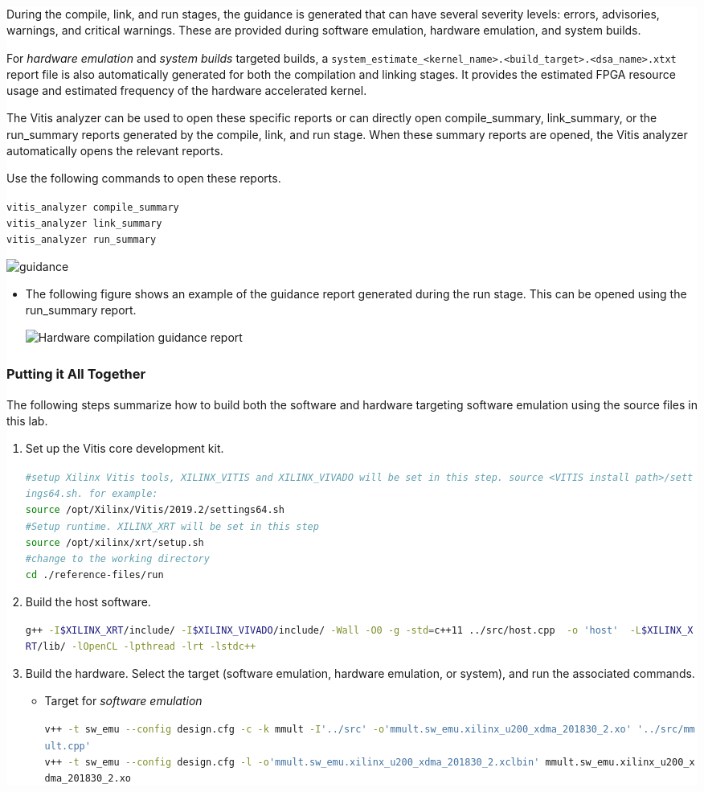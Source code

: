 During the compile, link, and run stages, the guidance is generated that can have several severity levels: errors, advisories, warnings, and critical warnings. These are provided during software emulation, hardware emulation, and system builds.

For *hardware emulation* and *system builds* targeted builds, a `system_estimate_<kernel_name>.<build_target>.<dsa_name>.xtxt` report file is also automatically generated for both the compilation and linking stages. It provides the estimated FPGA resource usage and estimated frequency of the hardware accelerated kernel.

The Vitis analyzer can be used to open these specific reports or can directly open compile_summary, link_summary, or the run_summary reports generated by the compile, link, and run stage. When these summary reports are opened, the Vitis analyzer automatically opens the relevant reports.

Use the following commands to open these reports.

```
vitis_analyzer compile_summary
vitis_analyzer link_summary
vitis_analyzer run_summary
```

![guidance](images/guidance_vitis.PNG)

* The following figure shows an example of the guidance report generated during the run stage. This can be opened using the run_summary report.

     ![Hardware compilation guidance report](images/system_estimate_example_report_vitis.png)

### Putting it All Together

The following steps summarize how to build both the software and hardware targeting software emulation using the source files in this lab.

1. Set up the Vitis core development kit.

   ```bash
   #setup Xilinx Vitis tools, XILINX_VITIS and XILINX_VIVADO will be set in this step. source <VITIS install path>/settings64.sh. for example:
   source /opt/Xilinx/Vitis/2019.2/settings64.sh
   #Setup runtime. XILINX_XRT will be set in this step
   source /opt/xilinx/xrt/setup.sh
   #change to the working directory
   cd ./reference-files/run
   ```

2. Build the host software.

   ```bash
   g++ -I$XILINX_XRT/include/ -I$XILINX_VIVADO/include/ -Wall -O0 -g -std=c++11 ../src/host.cpp  -o 'host'  -L$XILINX_XRT/lib/ -lOpenCL -lpthread -lrt -lstdc++
   ```

3. Build the hardware. Select the target (software emulation, hardware emulation, or system), and run the associated commands.

   * Target for *software emulation*

      ```bash
      v++ -t sw_emu --config design.cfg -c -k mmult -I'../src' -o'mmult.sw_emu.xilinx_u200_xdma_201830_2.xo' '../src/mmult.cpp'
      v++ -t sw_emu --config design.cfg -l -o'mmult.sw_emu.xilinx_u200_xdma_201830_2.xclbin' mmult.sw_emu.xilinx_u200_xdma_201830_2.xo
      ```
